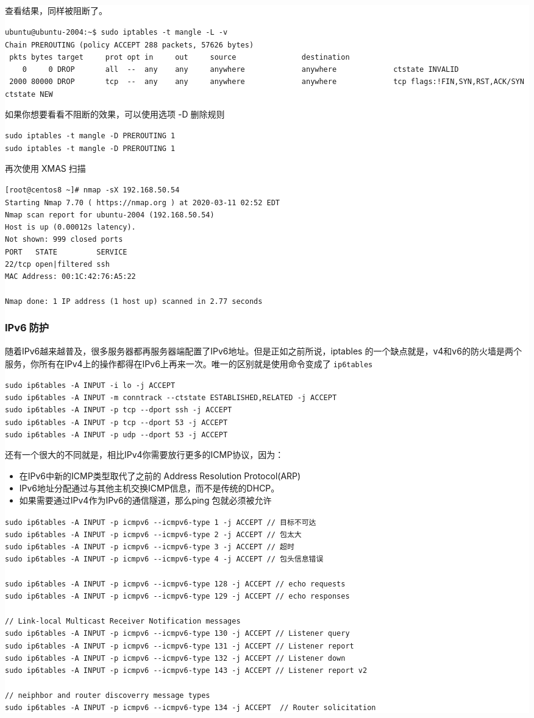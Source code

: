 查看结果，同样被阻断了。

```shell
ubuntu@ubuntu-2004:~$ sudo iptables -t mangle -L -v
Chain PREROUTING (policy ACCEPT 288 packets, 57626 bytes)
 pkts bytes target     prot opt in     out     source               destination
    0     0 DROP       all  --  any    any     anywhere             anywhere             ctstate INVALID
 2000 80000 DROP       tcp  --  any    any     anywhere             anywhere             tcp flags:!FIN,SYN,RST,ACK/SYN ctstate NEW
```

如果你想要看看不阻断的效果，可以使用选项 -D 删除规则

```shell
sudo iptables -t mangle -D PREROUTING 1
sudo iptables -t mangle -D PREROUTING 1
```

再次使用 XMAS 扫描

```shell
[root@centos8 ~]# nmap -sX 192.168.50.54
Starting Nmap 7.70 ( https://nmap.org ) at 2020-03-11 02:52 EDT
Nmap scan report for ubuntu-2004 (192.168.50.54)
Host is up (0.00012s latency).
Not shown: 999 closed ports
PORT   STATE         SERVICE
22/tcp open|filtered ssh
MAC Address: 00:1C:42:76:A5:22 

Nmap done: 1 IP address (1 host up) scanned in 2.77 seconds
```

### IPv6 防护

随着IPv6越来越普及，很多服务器都再服务器端配置了IPv6地址。但是正如之前所说，iptables 的一个缺点就是，v4和v6的防火墙是两个服务，你所有在IPv4上的操作都得在IPv6上再来一次。唯一的区别就是使用命令变成了 `ip6tables`

```shell
sudo ip6tables -A INPUT -i lo -j ACCEPT
sudo ip6tables -A INPUT -m conntrack --ctstate ESTABLISHED,RELATED -j ACCEPT
sudo ip6tables -A INPUT -p tcp --dport ssh -j ACCEPT
sudo ip6tables -A INPUT -p tcp --dport 53 -j ACCEPT
sudo ip6tables -A INPUT -p udp --dport 53 -j ACCEPT
```

还有一个很大的不同就是，相比IPv4你需要放行更多的ICMP协议，因为：

- 在IPv6中新的ICMP类型取代了之前的 Address Resolution Protocol(ARP)
- IPv6地址分配通过与其他主机交换ICMP信息，而不是传统的DHCP。
- 如果需要通过IPv4作为IPv6的通信隧道，那么ping 包就必须被允许

```shell
sudo ip6tables -A INPUT -p icmpv6 --icmpv6-type 1 -j ACCEPT // 目标不可达
sudo ip6tables -A INPUT -p icmpv6 --icmpv6-type 2 -j ACCEPT // 包太大
sudo ip6tables -A INPUT -p icmpv6 --icmpv6-type 3 -j ACCEPT // 超时
sudo ip6tables -A INPUT -p icmpv6 --icmpv6-type 4 -j ACCEPT // 包头信息错误

sudo ip6tables -A INPUT -p icmpv6 --icmpv6-type 128 -j ACCEPT // echo requests
sudo ip6tables -A INPUT -p icmpv6 --icmpv6-type 129 -j ACCEPT // echo responses

// Link-local Multicast Receiver Notification messages
sudo ip6tables -A INPUT -p icmpv6 --icmpv6-type 130 -j ACCEPT // Listener query
sudo ip6tables -A INPUT -p icmpv6 --icmpv6-type 131 -j ACCEPT // Listener report
sudo ip6tables -A INPUT -p icmpv6 --icmpv6-type 132 -j ACCEPT // Listener down
sudo ip6tables -A INPUT -p icmpv6 --icmpv6-type 143 -j ACCEPT // Listener report v2

// neiphbor and router discoverry message types
sudo ip6tables -A INPUT -p icmpv6 --icmpv6-type 134 -j ACCEPT  // Router solicitation
```
